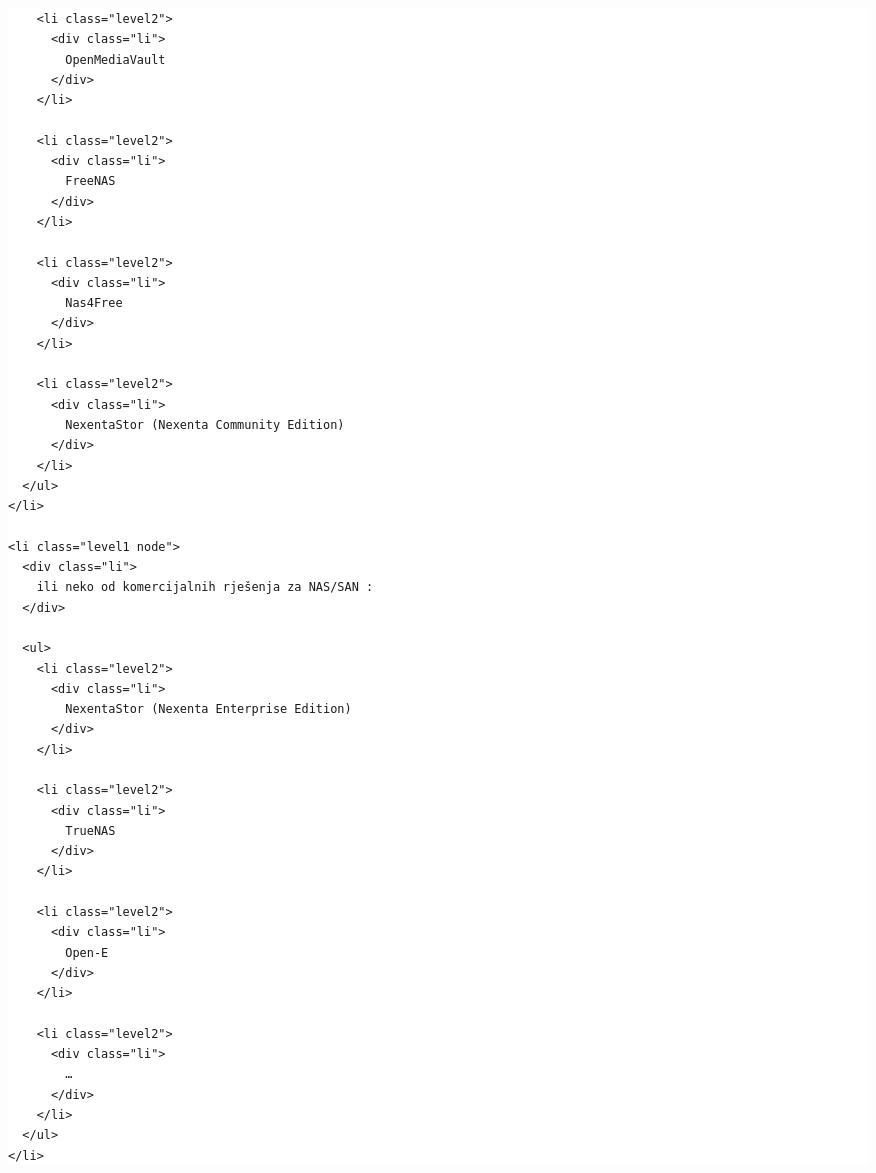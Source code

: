         <li class="level2">
          <div class="li">
            OpenMediaVault
          </div>
        </li>
        
        <li class="level2">
          <div class="li">
            FreeNAS
          </div>
        </li>
        
        <li class="level2">
          <div class="li">
            Nas4Free
          </div>
        </li>
        
        <li class="level2">
          <div class="li">
            NexentaStor (Nexenta Community Edition)
          </div>
        </li>
      </ul>
    </li>
    
    <li class="level1 node">
      <div class="li">
        ili neko od komercijalnih rješenja za NAS/SAN :
      </div>
      
      <ul>
        <li class="level2">
          <div class="li">
            NexentaStor (Nexenta Enterprise Edition)
          </div>
        </li>
        
        <li class="level2">
          <div class="li">
            TrueNAS
          </div>
        </li>
        
        <li class="level2">
          <div class="li">
            Open-E
          </div>
        </li>
        
        <li class="level2">
          <div class="li">
            …
          </div>
        </li>
      </ul>
    </li>
  </ul>
  